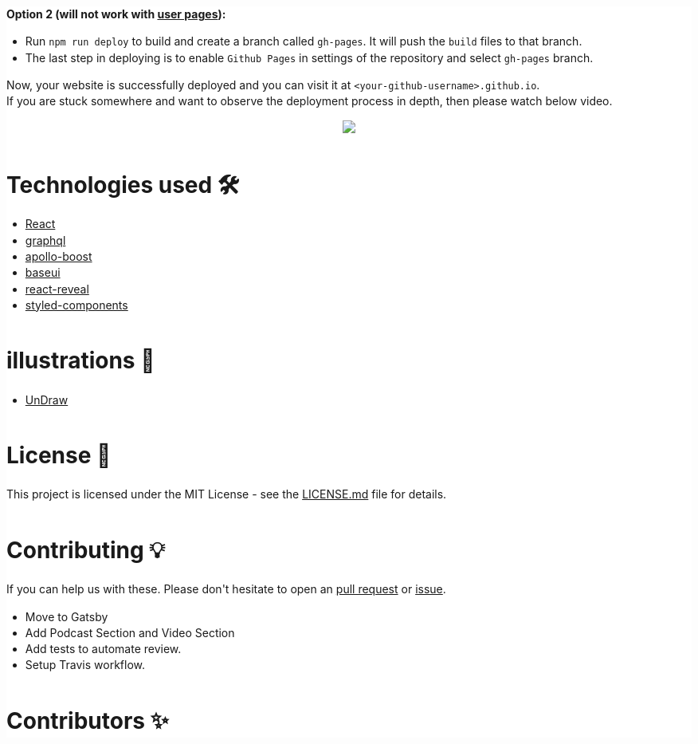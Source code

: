 **Option 2 (will not work with [user pages](https://docs.github.com/en/github/working-with-github-pages/about-github-pages)):**

- Run `npm run deploy` to build and create a branch called `gh-pages`. It will push the `build` files to that branch.
- The last step in deploying is to enable `Github Pages` in settings of the repository and select `gh-pages` branch.

Now, your website is successfully deployed and you can visit it at `<your-github-username>.github.io`.  
If you are stuck somewhere and want to observe the deployment process in depth, then please watch below video.

<p align="center"> 
    <a href="http://www.youtube.com/watch?v=IwBS39TOmpA" target="_blank">
    <img src="http://img.youtube.com/vi/IwBS39TOmpA/0.jpg"></img>
  </a>
</p>

# Technologies used 🛠️

- [React](https://reactjs.org/)
- [graphql](https://graphql.org/)
- [apollo-boost](https://www.apollographql.com/docs/react/get-started/)
- [baseui](https://github.com/uber/baseweb)
- [react-reveal](https://www.react-reveal.com/)
- [styled-components](https://styled-components.com/)

# illustrations 🍥

- [UnDraw](https://undraw.co/illustrations)

# License 📄

This project is licensed under the MIT License - see the [LICENSE.md](./LICENSE) file for details.

# Contributing 💡

If you can help us with these. Please don't hesitate to open an [pull request](https://github.com/ashutosh1919/masterPortfolio/pulls) or [issue](https://github.com/ajitharunai/Developer-Portfolio).

- Move to Gatsby
- Add Podcast Section and Video Section
- Add tests to automate review.
- Setup Travis workflow.

# Contributors ✨

